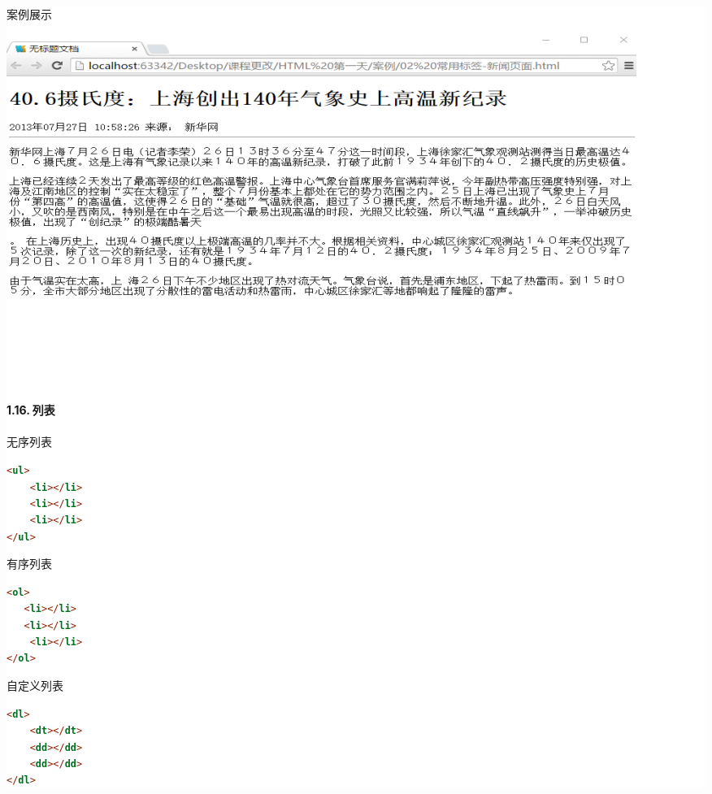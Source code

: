 
案例展示


![](_v_images/20190326121019521_12573.png)

#### 1.16. 列表

无序列表

```html
<ul>
    <li></li>
    <li></li>
    <li></li>
</ul>
```

有序列表

```html
<ol>
   <li></li>
   <li></li>
    <li></li>
</ol>
```

自定义列表

```html
<dl>
    <dt></dt>
    <dd></dd>
    <dd></dd>
</dl>
```

